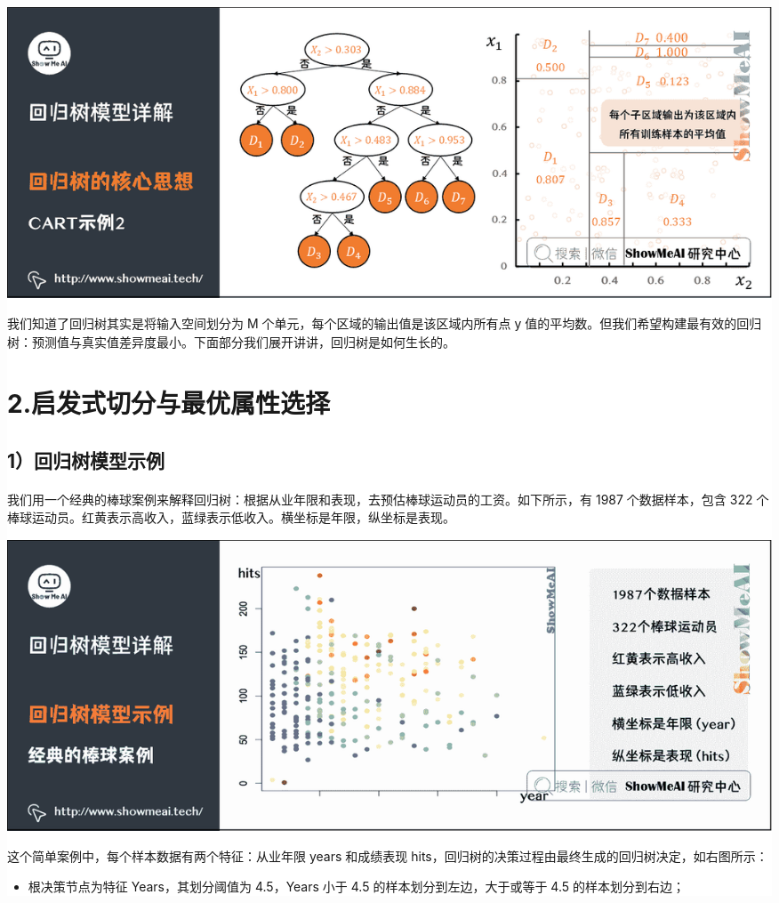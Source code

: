 ![](img/a15f626ef706c997e3db3b9b99d7252f.png)

我们知道了回归树其实是将输入空间划分为 M 个单元，每个区域的输出值是该区域内所有点 y 值的平均数。但我们希望构建最有效的回归树：预测值与真实值差异度最小。下面部分我们展开讲讲，回归树是如何生长的。

# 2.启发式切分与最优属性选择

## 1）回归树模型示例

我们用一个经典的棒球案例来解释回归树：根据从业年限和表现，去预估棒球运动员的工资。如下所示，有 1987 个数据样本，包含 322 个棒球运动员。红黄表示高收入，蓝绿表示低收入。横坐标是年限，纵坐标是表现。

![](img/c2fb55596112e731b64732d352e951d2.png)

这个简单案例中，每个样本数据有两个特征：从业年限 years 和成绩表现 hits，回归树的决策过程由最终生成的回归树决定，如右图所示：

*   根决策节点为特征 Years，其划分阈值为 4.5，Years 小于 4.5 的样本划分到左边，大于或等于 4.5 的样本划分到右边；
